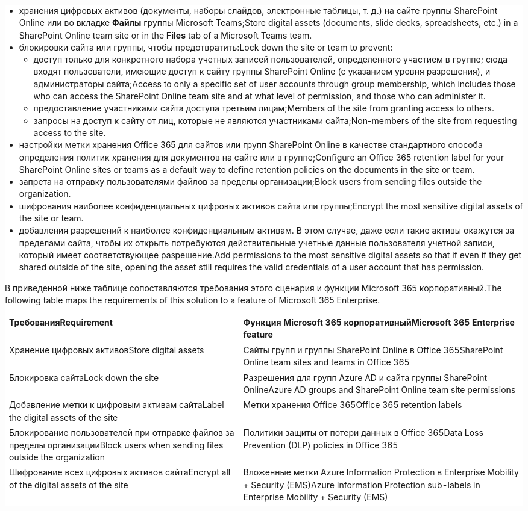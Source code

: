 - <span data-ttu-id="68d6d-110">хранения цифровых активов (документы, наборы слайдов, электронные таблицы, т. д.) на сайте группы SharePoint Online или во вкладке **Файлы** группы Microsoft Teams;</span><span class="sxs-lookup"><span data-stu-id="68d6d-110">Store digital assets (documents, slide decks, spreadsheets, etc.) in a SharePoint Online team site or in the **Files** tab of a Microsoft Teams team.</span></span>
- <span data-ttu-id="68d6d-111">блокировки сайта или группы, чтобы предотвратить:</span><span class="sxs-lookup"><span data-stu-id="68d6d-111">Lock down the site or team to prevent:</span></span>
   - <span data-ttu-id="68d6d-112">доступ только для конкретного набора учетных записей пользователей, определенного участием в группе; сюда входят пользователи, имеющие доступ к сайту группы SharePoint Online (с указанием уровня разрешения), и администраторы сайта;</span><span class="sxs-lookup"><span data-stu-id="68d6d-112">Access to only a specific set of user accounts through group membership, which includes those who can access the SharePoint Online team site and at what level of permission, and those who can administer it.</span></span>
   - <span data-ttu-id="68d6d-113">предоставление участниками сайта доступа третьим лицам;</span><span class="sxs-lookup"><span data-stu-id="68d6d-113">Members of the site from granting access to others.</span></span>
   - <span data-ttu-id="68d6d-114">запросы на доступ к сайту от лиц, которые не являются участниками сайта;</span><span class="sxs-lookup"><span data-stu-id="68d6d-114">Non-members of the site from requesting access to the site.</span></span>
- <span data-ttu-id="68d6d-115">настройки метки хранения Office 365 для сайтов или групп SharePoint Online в качестве стандартного способа определения политик хранения для документов на сайте или в группе;</span><span class="sxs-lookup"><span data-stu-id="68d6d-115">Configure an Office 365 retention label for your SharePoint Online sites or teams as a default way to define retention policies on the documents in the site or team.</span></span>
- <span data-ttu-id="68d6d-116">запрета на отправку пользователями файлов за пределы организации;</span><span class="sxs-lookup"><span data-stu-id="68d6d-116">Block users from sending files outside the organization.</span></span>
- <span data-ttu-id="68d6d-117">шифрования наиболее конфиденциальных цифровых активов сайта или группы;</span><span class="sxs-lookup"><span data-stu-id="68d6d-117">Encrypt the most sensitive digital assets of the site or team.</span></span>
- <span data-ttu-id="68d6d-118">добавления разрешений к наиболее конфиденциальным активам. В этом случае, даже если такие активы окажутся за пределами сайта, чтобы их открыть потребуются действительные учетные данные пользователя учетной записи, который имеет соответствующее разрешение.</span><span class="sxs-lookup"><span data-stu-id="68d6d-118">Add permissions to the most sensitive digital assets so that if even if they get shared outside of the site, opening the asset still requires the valid credentials of a user account that has permission.</span></span>

<span data-ttu-id="68d6d-119">В приведенной ниже таблице сопоставляются требования этого сценария и функции Microsoft 365 корпоративный.</span><span class="sxs-lookup"><span data-stu-id="68d6d-119">The following table maps the requirements of this solution to a feature of Microsoft 365 Enterprise.</span></span>

|||
|:-------|:-----|
| <span data-ttu-id="68d6d-120">**Требования**</span><span class="sxs-lookup"><span data-stu-id="68d6d-120">**Requirement**</span></span> | <span data-ttu-id="68d6d-121">**Функция Microsoft 365 корпоративный**</span><span class="sxs-lookup"><span data-stu-id="68d6d-121">**Microsoft 365 Enterprise feature**</span></span> |
| <span data-ttu-id="68d6d-122">Хранение цифровых активов</span><span class="sxs-lookup"><span data-stu-id="68d6d-122">Store digital assets</span></span> | <span data-ttu-id="68d6d-123">Сайты групп и группы SharePoint Online в Office 365</span><span class="sxs-lookup"><span data-stu-id="68d6d-123">SharePoint Online team sites and teams in Office 365</span></span> |
| <span data-ttu-id="68d6d-124">Блокировка сайта</span><span class="sxs-lookup"><span data-stu-id="68d6d-124">Lock down the site</span></span> | <span data-ttu-id="68d6d-125">Разрешения для групп Azure AD и сайта группы SharePoint Online</span><span class="sxs-lookup"><span data-stu-id="68d6d-125">Azure AD groups and SharePoint Online team site permissions</span></span> |
| <span data-ttu-id="68d6d-126">Добавление метки к цифровым активам сайта</span><span class="sxs-lookup"><span data-stu-id="68d6d-126">Label the digital assets of the site</span></span> | <span data-ttu-id="68d6d-127">Метки хранения Office 365</span><span class="sxs-lookup"><span data-stu-id="68d6d-127">Office 365 retention labels</span></span> |
| <span data-ttu-id="68d6d-128">Блокирование пользователей при отправке файлов за пределы организации</span><span class="sxs-lookup"><span data-stu-id="68d6d-128">Block users when sending files outside the organization</span></span> | <span data-ttu-id="68d6d-129">Политики защиты от потери данных в Office 365</span><span class="sxs-lookup"><span data-stu-id="68d6d-129">Data Loss Prevention (DLP) policies in Office 365</span></span> |
| <span data-ttu-id="68d6d-130">Шифрование всех цифровых активов сайта</span><span class="sxs-lookup"><span data-stu-id="68d6d-130">Encrypt all of the digital assets of the site</span></span> | <span data-ttu-id="68d6d-131">Вложенные метки Azure Information Protection в Enterprise Mobility + Security (EMS)</span><span class="sxs-lookup"><span data-stu-id="68d6d-131">Azure Information Protection sub-labels in Enterprise Mobility + Security (EMS)</span></span> |